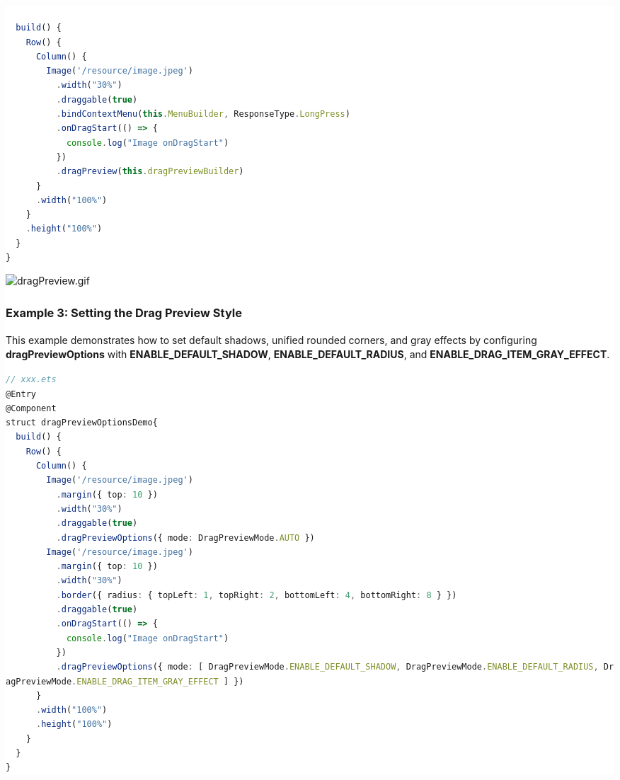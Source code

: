 ```ts

  build() {
    Row() {
      Column() {
        Image('/resource/image.jpeg')
          .width("30%")
          .draggable(true)
          .bindContextMenu(this.MenuBuilder, ResponseType.LongPress)
          .onDragStart(() => {
            console.log("Image onDragStart")
          })
          .dragPreview(this.dragPreviewBuilder)
      }
      .width("100%")
    }
    .height("100%")
  }
}
```

![dragPreview.gif](figures/dragPreview.gif)

### Example 3: Setting the Drag Preview Style

This example demonstrates how to set default shadows, unified rounded corners, and gray effects by configuring **dragPreviewOptions** with **ENABLE_DEFAULT_SHADOW**, **ENABLE_DEFAULT_RADIUS**, and **ENABLE_DRAG_ITEM_GRAY_EFFECT**.

```ts
// xxx.ets
@Entry
@Component
struct dragPreviewOptionsDemo{
  build() {
    Row() {
      Column() {
        Image('/resource/image.jpeg')
          .margin({ top: 10 })
          .width("30%")
          .draggable(true)
          .dragPreviewOptions({ mode: DragPreviewMode.AUTO })
        Image('/resource/image.jpeg')
          .margin({ top: 10 })
          .width("30%")
          .border({ radius: { topLeft: 1, topRight: 2, bottomLeft: 4, bottomRight: 8 } })
          .draggable(true)
          .onDragStart(() => {
            console.log("Image onDragStart")
          })
          .dragPreviewOptions({ mode: [ DragPreviewMode.ENABLE_DEFAULT_SHADOW, DragPreviewMode.ENABLE_DEFAULT_RADIUS, DragPreviewMode.ENABLE_DRAG_ITEM_GRAY_EFFECT ] })
      }
      .width("100%")
      .height("100%")
    }
  }
}
```
